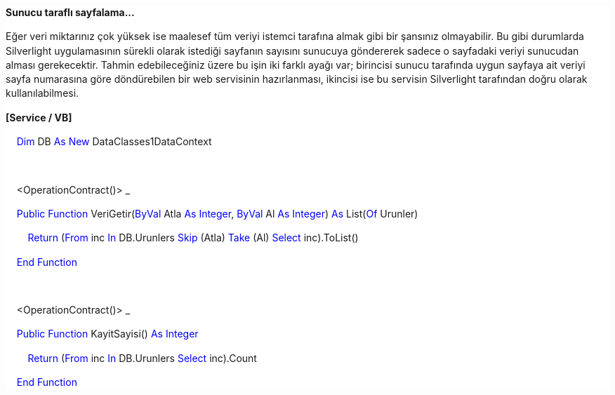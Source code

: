 **Sunucu taraflı sayfalama...**

Eğer veri miktarınız çok yüksek ise maalesef tüm veriyi istemci tarafına
almak gibi bir şansınız olmayabilir. Bu gibi durumlarda Silverlight
uygulamasının sürekli olarak istediği sayfanın sayısını sunucuya
göndererek sadece o sayfadaki veriyi sunucudan alması gerekecektir.
Tahmin edebileceğiniz üzere bu işin iki farklı ayağı var; birincisi
sunucu tarafında uygun sayfaya ait veriyi sayfa numarasına göre
döndürebilen bir web servisinin hazırlanması, ikincisi ise bu servisin
Silverlight tarafından doğru olarak kullanılabilmesi.

**[Service / VB]**

    <span style="color: blue;">Dim</span> DB <span
style="color: blue;">As</span> <span style="color: blue;">New</span>
DataClasses1DataContext

 

    \<OperationContract()\> \_

    <span style="color: blue;">Public</span> <span
style="color: blue;">Function</span> VeriGetir(<span
style="color: blue;">ByVal</span> Atla <span
style="color: blue;">As</span> <span
style="color: blue;">Integer</span>, <span
style="color: blue;">ByVal</span> Al <span
style="color: blue;">As</span> <span
style="color: blue;">Integer</span>) <span
style="color: blue;">As</span> List(<span style="color: blue;">Of</span>
Urunler)

        <span style="color: blue;">Return</span> (<span
style="color: blue;">From</span> inc <span
style="color: blue;">In</span> DB.Urunlers <span
style="color: blue;">Skip</span> (Atla) <span
style="color: blue;">Take</span> (Al) <span
style="color: blue;">Select</span> inc).ToList()

    <span style="color: blue;">End</span> <span
style="color: blue;">Function</span>

 

    \<OperationContract()\> \_

    <span style="color: blue;">Public</span> <span
style="color: blue;">Function</span> KayitSayisi() <span
style="color: blue;">As</span> <span style="color: blue;">Integer</span>

        <span style="color: blue;">Return</span> (<span
style="color: blue;">From</span> inc <span
style="color: blue;">In</span> DB.Urunlers <span
style="color: blue;">Select</span> inc).Count

    <span style="color: blue;">End</span> <span
style="color: blue;">Function</span>
